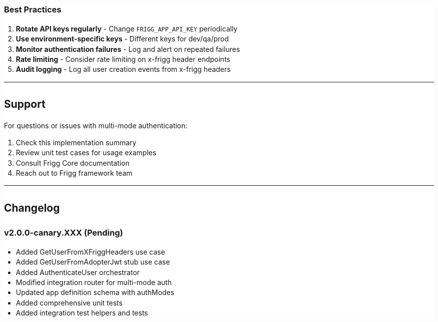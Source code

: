 ### Best Practices

1. **Rotate API keys regularly** - Change `FRIGG_APP_API_KEY` periodically
2. **Use environment-specific keys** - Different keys for dev/qa/prod
3. **Monitor authentication failures** - Log and alert on repeated failures
4. **Rate limiting** - Consider rate limiting on x-frigg header endpoints
5. **Audit logging** - Log all user creation events from x-frigg headers

---

## Support

For questions or issues with multi-mode authentication:
1. Check this implementation summary
2. Review unit test cases for usage examples
3. Consult Frigg Core documentation
4. Reach out to Frigg framework team

---

## Changelog

### v2.0.0-canary.XXX (Pending)
- Added GetUserFromXFriggHeaders use case
- Added GetUserFromAdopterJwt stub use case
- Added AuthenticateUser orchestrator
- Modified integration router for multi-mode auth
- Updated app definition schema with authModes
- Added comprehensive unit tests
- Added integration test helpers and tests

